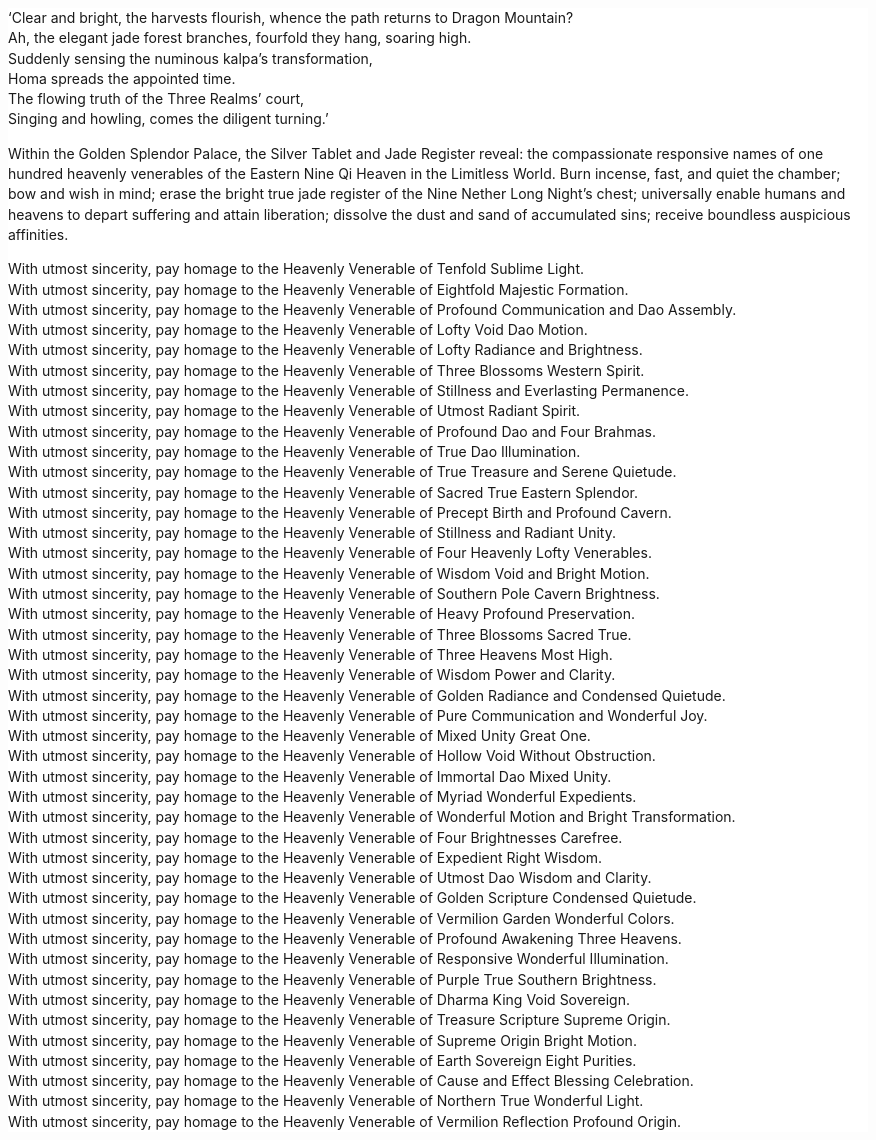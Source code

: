 ‘Clear and bright, the harvests flourish, whence the path returns to Dragon Mountain?  
Ah, the elegant jade forest branches, fourfold they hang, soaring high.  
Suddenly sensing the numinous kalpa’s transformation,  
Homa spreads the appointed time.  
The flowing truth of the Three Realms’ court,  
Singing and howling, comes the diligent turning.’

Within the Golden Splendor Palace, the Silver Tablet and Jade Register reveal: the compassionate responsive names of one hundred heavenly venerables of the Eastern Nine Qi Heaven in the Limitless World. Burn incense, fast, and quiet the chamber; bow and wish in mind; erase the bright true jade register of the Nine Nether Long Night’s chest; universally enable humans and heavens to depart suffering and attain liberation; dissolve the dust and sand of accumulated sins; receive boundless auspicious affinities.

With utmost sincerity, pay homage to the Heavenly Venerable of Tenfold Sublime Light.  
With utmost sincerity, pay homage to the Heavenly Venerable of Eightfold Majestic Formation.  
With utmost sincerity, pay homage to the Heavenly Venerable of Profound Communication and Dao Assembly.  
With utmost sincerity, pay homage to the Heavenly Venerable of Lofty Void Dao Motion.  
With utmost sincerity, pay homage to the Heavenly Venerable of Lofty Radiance and Brightness.  
With utmost sincerity, pay homage to the Heavenly Venerable of Three Blossoms Western Spirit.  
With utmost sincerity, pay homage to the Heavenly Venerable of Stillness and Everlasting Permanence.  
With utmost sincerity, pay homage to the Heavenly Venerable of Utmost Radiant Spirit.  
With utmost sincerity, pay homage to the Heavenly Venerable of Profound Dao and Four Brahmas.  
With utmost sincerity, pay homage to the Heavenly Venerable of True Dao Illumination.  
With utmost sincerity, pay homage to the Heavenly Venerable of True Treasure and Serene Quietude.  
With utmost sincerity, pay homage to the Heavenly Venerable of Sacred True Eastern Splendor.  
With utmost sincerity, pay homage to the Heavenly Venerable of Precept Birth and Profound Cavern.  
With utmost sincerity, pay homage to the Heavenly Venerable of Stillness and Radiant Unity.  
With utmost sincerity, pay homage to the Heavenly Venerable of Four Heavenly Lofty Venerables.  
With utmost sincerity, pay homage to the Heavenly Venerable of Wisdom Void and Bright Motion.  
With utmost sincerity, pay homage to the Heavenly Venerable of Southern Pole Cavern Brightness.  
With utmost sincerity, pay homage to the Heavenly Venerable of Heavy Profound Preservation.  
With utmost sincerity, pay homage to the Heavenly Venerable of Three Blossoms Sacred True.  
With utmost sincerity, pay homage to the Heavenly Venerable of Three Heavens Most High.  
With utmost sincerity, pay homage to the Heavenly Venerable of Wisdom Power and Clarity.  
With utmost sincerity, pay homage to the Heavenly Venerable of Golden Radiance and Condensed Quietude.  
With utmost sincerity, pay homage to the Heavenly Venerable of Pure Communication and Wonderful Joy.  
With utmost sincerity, pay homage to the Heavenly Venerable of Mixed Unity Great One.  
With utmost sincerity, pay homage to the Heavenly Venerable of Hollow Void Without Obstruction.  
With utmost sincerity, pay homage to the Heavenly Venerable of Immortal Dao Mixed Unity.  
With utmost sincerity, pay homage to the Heavenly Venerable of Myriad Wonderful Expedients.  
With utmost sincerity, pay homage to the Heavenly Venerable of Wonderful Motion and Bright Transformation.  
With utmost sincerity, pay homage to the Heavenly Venerable of Four Brightnesses Carefree.  
With utmost sincerity, pay homage to the Heavenly Venerable of Expedient Right Wisdom.  
With utmost sincerity, pay homage to the Heavenly Venerable of Utmost Dao Wisdom and Clarity.  
With utmost sincerity, pay homage to the Heavenly Venerable of Golden Scripture Condensed Quietude.  
With utmost sincerity, pay homage to the Heavenly Venerable of Vermilion Garden Wonderful Colors.  
With utmost sincerity, pay homage to the Heavenly Venerable of Profound Awakening Three Heavens.  
With utmost sincerity, pay homage to the Heavenly Venerable of Responsive Wonderful Illumination.  
With utmost sincerity, pay homage to the Heavenly Venerable of Purple True Southern Brightness.  
With utmost sincerity, pay homage to the Heavenly Venerable of Dharma King Void Sovereign.  
With utmost sincerity, pay homage to the Heavenly Venerable of Treasure Scripture Supreme Origin.  
With utmost sincerity, pay homage to the Heavenly Venerable of Supreme Origin Bright Motion.  
With utmost sincerity, pay homage to the Heavenly Venerable of Earth Sovereign Eight Purities.  
With utmost sincerity, pay homage to the Heavenly Venerable of Cause and Effect Blessing Celebration.  
With utmost sincerity, pay homage to the Heavenly Venerable of Northern True Wonderful Light.  
With utmost sincerity, pay homage to the Heavenly Venerable of Vermilion Reflection Profound Origin.  